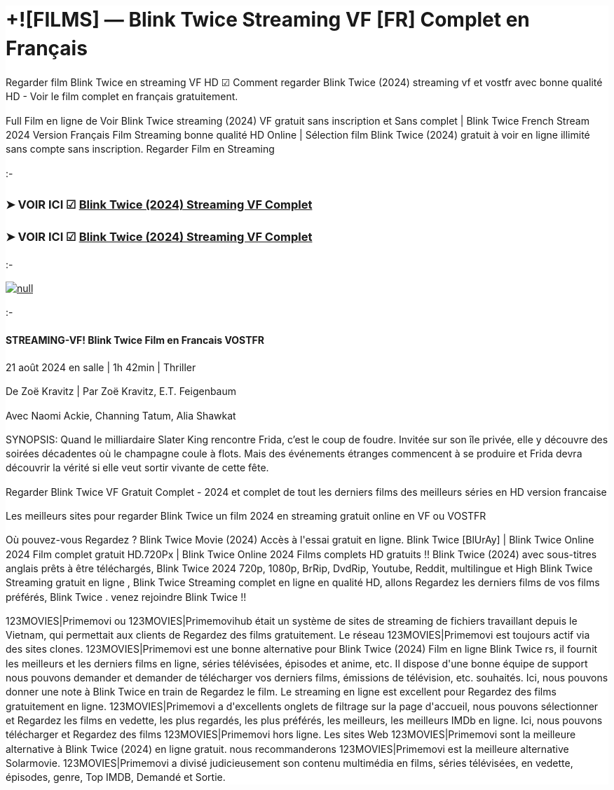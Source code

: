 # +![FILMS] — Blink Twice Streaming VF [FR] Complet en Français
Regarder film Blink Twice en streaming VF HD ☑ Comment regarder Blink Twice (2024) streaming vf et vostfr avec bonne qualité HD - Voir le film complet en français gratuitement.

Full Film en ligne de Voir Blink Twice streaming (2024) VF gratuit sans inscription et Sans complet | Blink Twice French Stream 2024 Version Français Film Streaming bonne qualité HD Online | Sélection film Blink Twice (2024) gratuit à voir en ligne illimité sans compte sans inscription. Regarder Film en Streaming

:-

### ➤ VOIR ICI ☑ [Blink Twice (2024) Streaming VF Complet](https://t.co/Hb8xL8QNt4)

### ➤ VOIR ICI ☑ [Blink Twice (2024) Streaming VF Complet](https://t.co/Hb8xL8QNt4)

:-

[![null](https://static.wixstatic.com/media/855a25_043b5abeb4ae4d35ac003198e7fe56ed~mv2.gif)](https://t.co/Hb8xL8QNt4)

:-

#### STREAMING-VF! Blink Twice Film en Francais VOSTFR

21 août 2024 en salle | 1h 42min | Thriller

De Zoë Kravitz | Par Zoë Kravitz, E.T. Feigenbaum

Avec Naomi Ackie, Channing Tatum, Alia Shawkat

SYNOPSIS: Quand le milliardaire Slater King rencontre Frida, c’est le coup de foudre. Invitée sur son île privée, elle y découvre des soirées décadentes où le champagne coule à flots. Mais des événements étranges commencent à se produire et Frida devra découvrir la vérité si elle veut sortir vivante de cette fête.

Regarder Blink Twice VF Gratuit Complet - 2024 et complet de tout les derniers films des meilleurs séries en HD version francaise

Les meilleurs sites pour regarder Blink Twice un film 2024 en streaming gratuit online en VF ou VOSTFR

Où pouvez-vous Regardez ? Blink Twice Movie (2024) Accès à l'essai gratuit en ligne. Blink Twice [BlUrAy] | Blink Twice Online 2024 Film complet gratuit HD.720Px | Blink Twice Online 2024 Films complets HD gratuits !! Blink Twice (2024) avec sous-titres anglais prêts à être téléchargés, Blink Twice 2024 720p, 1080p, BrRip, DvdRip, Youtube, Reddit, multilingue et High Blink Twice Streaming gratuit en ligne , Blink Twice Streaming complet en ligne en qualité HD, allons Regardez les derniers films de vos films préférés, Blink Twice . venez rejoindre Blink Twice !!

123MOVIES|Primemovi ou 123MOVIES|Primemovihub était un système de sites de streaming de fichiers travaillant depuis le Vietnam, qui permettait aux clients de Regardez des films gratuitement. Le réseau 123MOVIES|Primemovi est toujours actif via des sites clones. 123MOVIES|Primemovi est une bonne alternative pour Blink Twice (2024) Film en ligne Blink Twice rs, il fournit les meilleurs et les derniers films en ligne, séries télévisées, épisodes et anime, etc. Il dispose d'une bonne équipe de support nous pouvons demander et demander de télécharger vos derniers films, émissions de télévision, etc. souhaités. Ici, nous pouvons donner une note à Blink Twice en train de Regardez le film. Le streaming en ligne est excellent pour Regardez des films gratuitement en ligne. 123MOVIES|Primemovi a d'excellents onglets de filtrage sur la page d'accueil, nous pouvons sélectionner et Regardez les films en vedette, les plus regardés, les plus préférés, les meilleurs, les meilleurs IMDb en ligne. Ici, nous pouvons télécharger et Regardez des films 123MOVIES|Primemovi hors ligne. Les sites Web 123MOVIES|Primemovi sont la meilleure alternative à Blink Twice (2024) en ligne gratuit. nous recommanderons 123MOVIES|Primemovi est la meilleure alternative Solarmovie. 123MOVIES|Primemovi a divisé judicieusement son contenu multimédia en films, séries télévisées, en vedette, épisodes, genre, Top IMDB, Demandé et Sortie.
